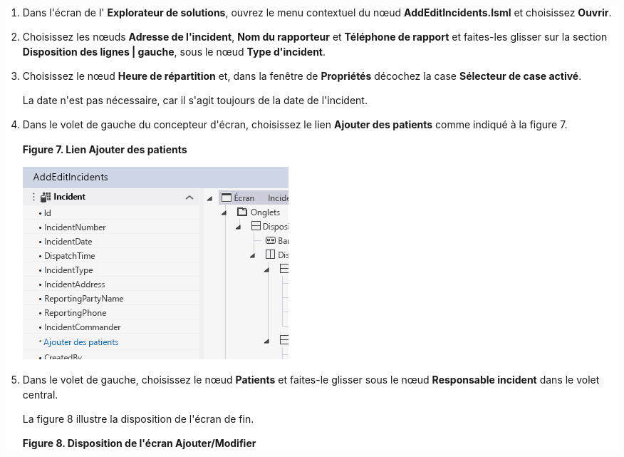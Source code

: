 
1. Dans l'écran de l' **Explorateur de solutions**, ouvrez le menu contextuel du nœud **AddEditIncidents.lsml** et choisissez **Ouvrir**.
    
  
2. Choisissez les nœuds **Adresse de l'incident**, **Nom du rapporteur** et **Téléphone de rapport** et faites-les glisser sur la section **Disposition des lignes | gauche**, sous le nœud **Type d'incident**.
    
  
3. Choisissez le nœud **Heure de répartition** et, dans la fenêtre de **Propriétés** décochez la case **Sélecteur de case activé**.
    
    La date n'est pas nécessaire, car il s'agit toujours de la date de l'incident.
    
  
4. Dans le volet de gauche du concepteur d'écran, choisissez le lien **Ajouter des patients** comme indiqué à la figure 7.
    
   **Figure 7. Lien Ajouter des patients**

  

     ![Lien Ajouter des patients](images/CBA_IM_5.PNG)
  

  

  
5. Dans le volet de gauche, choisissez le nœud **Patients** et faites-le glisser sous le nœud **Responsable incident** dans le volet central.
    
    La figure 8 illustre la disposition de l'écran de fin.
    

   **Figure 8. Disposition de l'écran Ajouter/Modifier**

  
